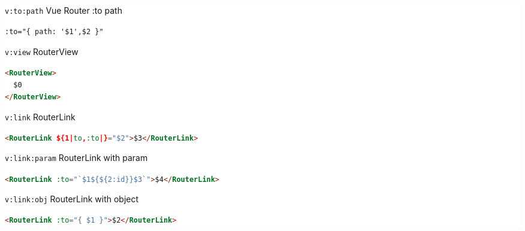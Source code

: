 </td>
</tr>

<tr>
<td><code>v:to:path</code></td>
<td>Vue Router :to path</td>
<td>

```html
:to="{ path: '$1',$2 }"
```

</td>
</tr>

<tr>
<td><code>v:view</code></td>
<td>RouterView</td>
<td>

```html
<RouterView>
  $0
</RouterView>
```

</td>
</tr>

<tr>
<td><code>v:link</code></td>
<td>RouterLink</td>
<td>

```html
<RouterLink ${1|to,:to|}="$2">$3</RouterLink>
```

</td>
</tr>

<tr>
<td><code>v:link:param</code></td>
<td>RouterLink with param</td>
<td>

```html
<RouterLink :to="`$1${${2:id}}$3`">$4</RouterLink>
```

</td>
</tr>

<tr>
<td><code>v:link:obj</code></td>
<td>RouterLink with object</td>
<td>

```html
<RouterLink :to="{ $1 }">$2</RouterLink>
```
